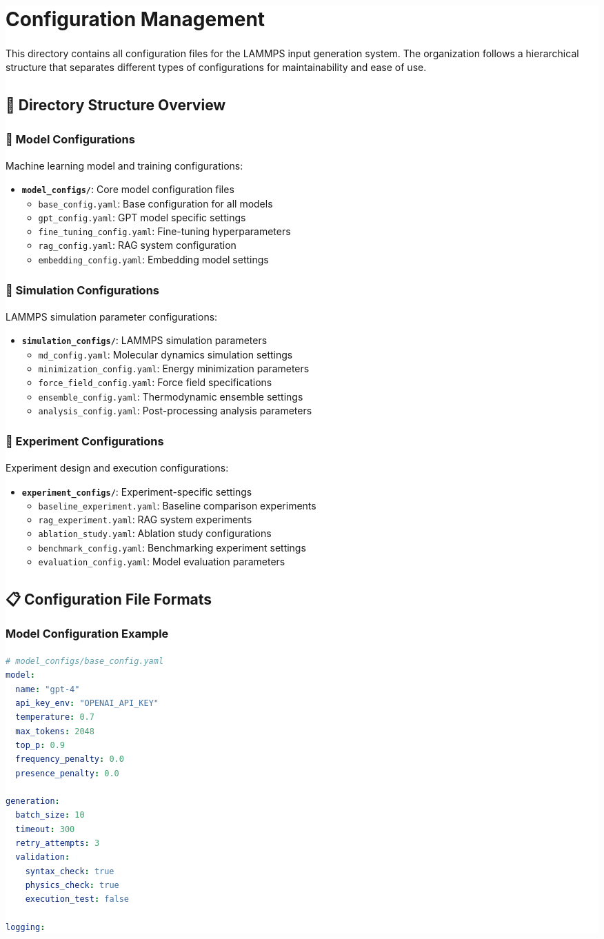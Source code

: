 # Configuration Management

This directory contains all configuration files for the LAMMPS input generation system. The organization follows a hierarchical structure that separates different types of configurations for maintainability and ease of use.

## 📁 Directory Structure Overview

### 🤖 Model Configurations
Machine learning model and training configurations:

- **`model_configs/`**: Core model configuration files
  - `base_config.yaml`: Base configuration for all models
  - `gpt_config.yaml`: GPT model specific settings
  - `fine_tuning_config.yaml`: Fine-tuning hyperparameters
  - `rag_config.yaml`: RAG system configuration
  - `embedding_config.yaml`: Embedding model settings

### 🔬 Simulation Configurations
LAMMPS simulation parameter configurations:

- **`simulation_configs/`**: LAMMPS simulation parameters
  - `md_config.yaml`: Molecular dynamics simulation settings
  - `minimization_config.yaml`: Energy minimization parameters
  - `force_field_config.yaml`: Force field specifications
  - `ensemble_config.yaml`: Thermodynamic ensemble settings
  - `analysis_config.yaml`: Post-processing analysis parameters

### 🧪 Experiment Configurations
Experiment design and execution configurations:

- **`experiment_configs/`**: Experiment-specific settings
  - `baseline_experiment.yaml`: Baseline comparison experiments
  - `rag_experiment.yaml`: RAG system experiments
  - `ablation_study.yaml`: Ablation study configurations
  - `benchmark_config.yaml`: Benchmarking experiment settings
  - `evaluation_config.yaml`: Model evaluation parameters

## 📋 Configuration File Formats

### Model Configuration Example
```yaml
# model_configs/base_config.yaml
model:
  name: "gpt-4"
  api_key_env: "OPENAI_API_KEY"
  temperature: 0.7
  max_tokens: 2048
  top_p: 0.9
  frequency_penalty: 0.0
  presence_penalty: 0.0

generation:
  batch_size: 10
  timeout: 300
  retry_attempts: 3
  validation:
    syntax_check: true
    physics_check: true
    execution_test: false

logging:
```